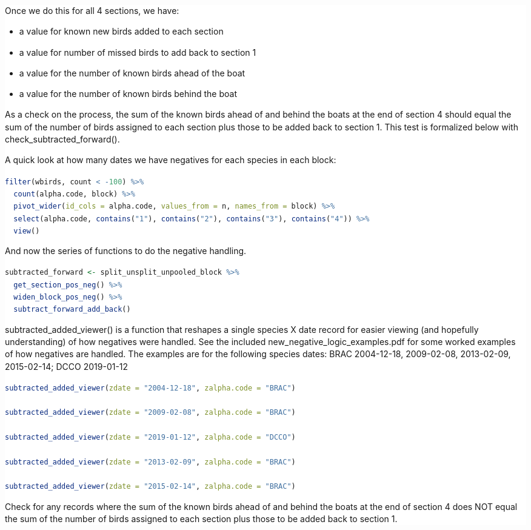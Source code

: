 Once we do this for all 4 sections, we have:

  - a value for known new birds added to each section

  - a value for number of missed birds to add back to section 1

  - a value for the number of known birds ahead of the boat

  - a value for the number of known birds behind the boat

As a check on the process, the sum of the known birds ahead of and
behind the boats at the end of section 4 should equal the sum of the
number of birds assigned to each section plus those to be added back to
section 1. This test is formalized below with
check\_subtracted\_forward().

A quick look at how many dates we have negatives for each species in
each block:

``` r
filter(wbirds, count < -100) %>% 
  count(alpha.code, block) %>% 
  pivot_wider(id_cols = alpha.code, values_from = n, names_from = block) %>% 
  select(alpha.code, contains("1"), contains("2"), contains("3"), contains("4")) %>% 
  view()
```

And now the series of functions to do the negative handling.

``` r
subtracted_forward <- split_unsplit_unpooled_block %>% 
  get_section_pos_neg() %>% 
  widen_block_pos_neg() %>% 
  subtract_forward_add_back()
```

subtracted\_added\_viewer() is a function that reshapes a single species
X date record for easier viewing (and hopefully understanding) of how
negatives were handled. See the included
new\_negative\_logic\_examples.pdf for some worked examples of how
negatives are handled. The examples are for the following species dates:
BRAC 2004-12-18, 2009-02-08, 2013-02-09, 2015-02-14; DCCO 2019-01-12

``` r
subtracted_added_viewer(zdate = "2004-12-18", zalpha.code = "BRAC")

subtracted_added_viewer(zdate = "2009-02-08", zalpha.code = "BRAC")

subtracted_added_viewer(zdate = "2019-01-12", zalpha.code = "DCCO")

subtracted_added_viewer(zdate = "2013-02-09", zalpha.code = "BRAC")

subtracted_added_viewer(zdate = "2015-02-14", zalpha.code = "BRAC")
```

Check for any records where the sum of the known birds ahead of and
behind the boats at the end of section 4 does NOT equal the sum of the
number of birds assigned to each section plus those to be added back to
section 1.
